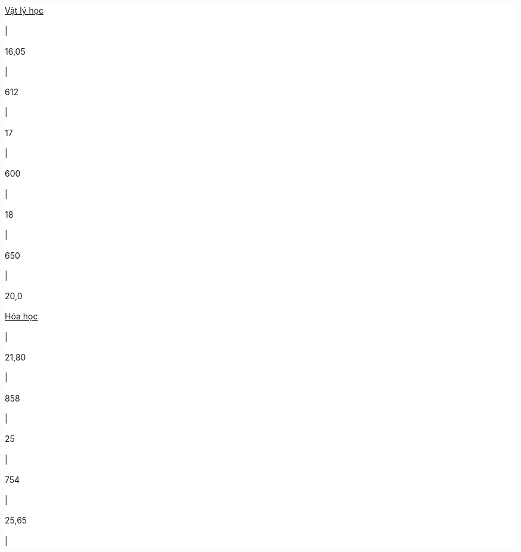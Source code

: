 [Vật lý học](https://tuyensinhso.vn/nhom-nganh-dao-tao/nganh-vat-ly-hoc-c16356.html)

| 

16,05

| 

612

| 

17

| 

600

| 

18

| 

650

| 

20,0  
  
[Hóa học](https://tuyensinhso.vn/nhom-nganh-dao-tao/nganh-hoa-hoc-c16362.html)

| 

21,80

| 

858

| 

25

| 

754

| 

25,65

| 
